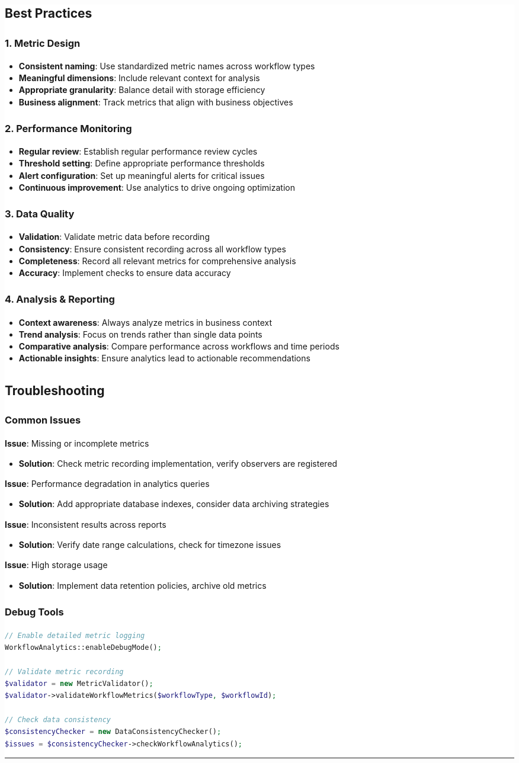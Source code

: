 ## Best Practices

### 1. Metric Design
- **Consistent naming**: Use standardized metric names across workflow types
- **Meaningful dimensions**: Include relevant context for analysis
- **Appropriate granularity**: Balance detail with storage efficiency
- **Business alignment**: Track metrics that align with business objectives

### 2. Performance Monitoring
- **Regular review**: Establish regular performance review cycles
- **Threshold setting**: Define appropriate performance thresholds
- **Alert configuration**: Set up meaningful alerts for critical issues
- **Continuous improvement**: Use analytics to drive ongoing optimization

### 3. Data Quality
- **Validation**: Validate metric data before recording
- **Consistency**: Ensure consistent recording across all workflow types
- **Completeness**: Record all relevant metrics for comprehensive analysis
- **Accuracy**: Implement checks to ensure data accuracy

### 4. Analysis & Reporting
- **Context awareness**: Always analyze metrics in business context
- **Trend analysis**: Focus on trends rather than single data points
- **Comparative analysis**: Compare performance across workflows and time periods
- **Actionable insights**: Ensure analytics lead to actionable recommendations

## Troubleshooting

### Common Issues

**Issue**: Missing or incomplete metrics
- **Solution**: Check metric recording implementation, verify observers are registered

**Issue**: Performance degradation in analytics queries
- **Solution**: Add appropriate database indexes, consider data archiving strategies

**Issue**: Inconsistent results across reports
- **Solution**: Verify date range calculations, check for timezone issues

**Issue**: High storage usage
- **Solution**: Implement data retention policies, archive old metrics

### Debug Tools

```php
// Enable detailed metric logging
WorkflowAnalytics::enableDebugMode();

// Validate metric recording
$validator = new MetricValidator();
$validator->validateWorkflowMetrics($workflowType, $workflowId);

// Check data consistency
$consistencyChecker = new DataConsistencyChecker();
$issues = $consistencyChecker->checkWorkflowAnalytics();
```

---